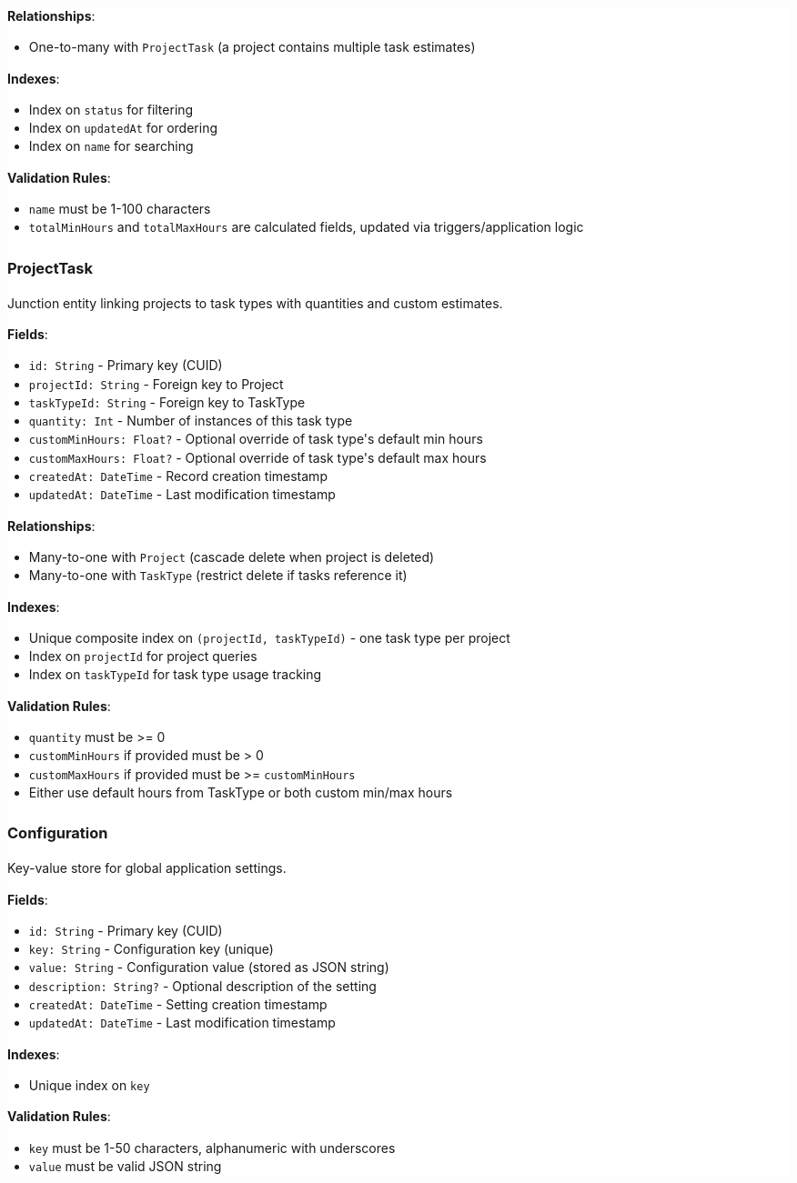 **Relationships**:
- One-to-many with `ProjectTask` (a project contains multiple task estimates)

**Indexes**:
- Index on `status` for filtering
- Index on `updatedAt` for ordering
- Index on `name` for searching

**Validation Rules**:
- `name` must be 1-100 characters
- `totalMinHours` and `totalMaxHours` are calculated fields, updated via triggers/application logic

### ProjectTask
Junction entity linking projects to task types with quantities and custom estimates.

**Fields**:
- `id: String` - Primary key (CUID)
- `projectId: String` - Foreign key to Project
- `taskTypeId: String` - Foreign key to TaskType
- `quantity: Int` - Number of instances of this task type
- `customMinHours: Float?` - Optional override of task type's default min hours
- `customMaxHours: Float?` - Optional override of task type's default max hours
- `createdAt: DateTime` - Record creation timestamp
- `updatedAt: DateTime` - Last modification timestamp

**Relationships**:
- Many-to-one with `Project` (cascade delete when project is deleted)
- Many-to-one with `TaskType` (restrict delete if tasks reference it)

**Indexes**:
- Unique composite index on `(projectId, taskTypeId)` - one task type per project
- Index on `projectId` for project queries
- Index on `taskTypeId` for task type usage tracking

**Validation Rules**:
- `quantity` must be >= 0
- `customMinHours` if provided must be > 0
- `customMaxHours` if provided must be >= `customMinHours`
- Either use default hours from TaskType or both custom min/max hours

### Configuration
Key-value store for global application settings.

**Fields**:
- `id: String` - Primary key (CUID)
- `key: String` - Configuration key (unique)
- `value: String` - Configuration value (stored as JSON string)
- `description: String?` - Optional description of the setting
- `createdAt: DateTime` - Setting creation timestamp
- `updatedAt: DateTime` - Last modification timestamp

**Indexes**:
- Unique index on `key`

**Validation Rules**:
- `key` must be 1-50 characters, alphanumeric with underscores
- `value` must be valid JSON string
